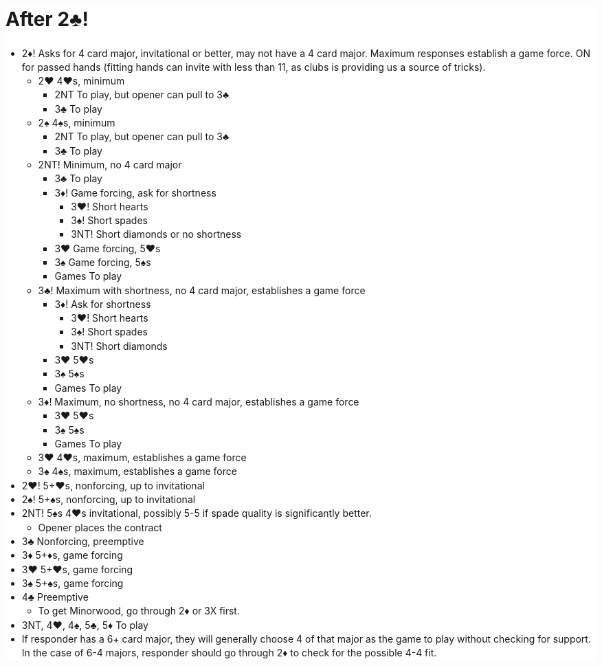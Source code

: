 # After 2:clubs:!

-   2♦️! Asks for 4 card major, invitational or better, may not have a 4
    card major. Maximum responses establish a game force. ON for passed
    hands (fitting hands can invite with less than 11, as clubs is
    providing us a source of tricks).
    -   2♥️ 4♥️s, minimum
        -   2NT To play, but opener can pull to 3♣️
        -   3♣️ To play
    -   2♠️ 4♠️s, minimum
        -   2NT To play, but opener can pull to 3♣️
        -   3♣️ To play
    -   2NT! Minimum, no 4 card major
        -   3♣️ To play
        -   3♦️! Game forcing, ask for shortness
            -   3♥️! Short hearts
            -   3♠️! Short spades
            -   3NT! Short diamonds or no shortness
        -   3♥️ Game forcing, 5♥️s
        -   3♠️ Game forcing, 5♠️s
        -   Games To play
    -   3♣️! Maximum with shortness, no 4 card major, establishes a game
        force
        -   3♦️! Ask for shortness
            -   3♥️! Short hearts
            -   3♠️! Short spades
            -   3NT! Short diamonds
        -   3♥️ 5♥️s
        -   3♠️ 5♠️s
        -   Games To play
    -   3♦️! Maximum, no shortness, no 4 card major, establishes a game
        force
        -   3♥️ 5♥️s
        -   3♠️ 5♠️s
        -   Games To play
    -   3♥️ 4♥️s, maximum, establishes a game force
    -   3♠️ 4♠️s, maximum, establishes a game force
-   2♥️! 5+♥️s, nonforcing, up to invitational
-   2♠️! 5+♠️s, nonforcing, up to invitational
-   2NT! 5♠️s 4♥️s invitational, possibly 5-5 if spade quality is
    significantly better.
    -   Opener places the contract
-   3♣️ Nonforcing, preemptive
-   3♦️ 5+♦️s, game forcing
-   3♥️ 5+♥️s, game forcing
-   3♠️ 5+♠️s, game forcing
-   4♣️ Preemptive
    -   To get Minorwood, go through 2♦️ or 3X first.
-   3NT, 4♥️, 4♠️, 5♣️, 5♦️ To play
-   If responder has a 6+ card major, they will generally choose 4 of
    that major as the game to play without checking for support. In the
    case of 6-4 majors, responder should go through 2♦️ to check for the
    possible 4-4 fit.
